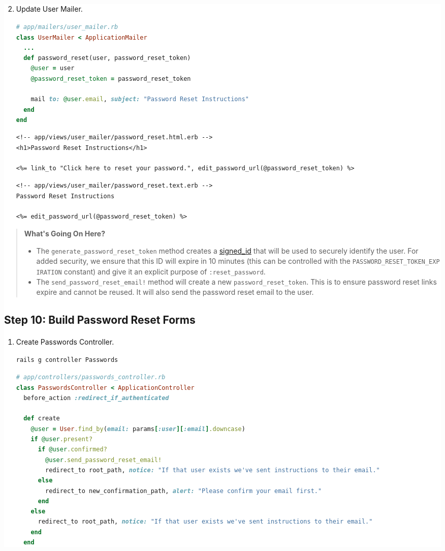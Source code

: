 2. Update User Mailer.

   ```ruby
   # app/mailers/user_mailer.rb
   class UserMailer < ApplicationMailer
     ...
     def password_reset(user, password_reset_token)
       @user = user
       @password_reset_token = password_reset_token

       mail to: @user.email, subject: "Password Reset Instructions"
     end
   end
   ```

   ```erb
   <!-- app/views/user_mailer/password_reset.html.erb -->
   <h1>Password Reset Instructions</h1>

   <%= link_to "Click here to reset your password.", edit_password_url(@password_reset_token) %>
   ```

   ```text
   <!-- app/views/user_mailer/password_reset.text.erb -->
   Password Reset Instructions

   <%= edit_password_url(@password_reset_token) %>
   ```

> **What's Going On Here?**
>
> - The `generate_password_reset_token` method creates a [signed_id](https://api.rubyonrails.org/classes/ActiveRecord/SignedId.html#method-i-signed_id) that will be used to securely identify the user. For added security, we ensure that this ID will expire in 10 minutes (this can be controlled with the `PASSWORD_RESET_TOKEN_EXPIRATION` constant) and give it an explicit purpose of `:reset_password`.
> - The `send_password_reset_email!` method will create a new `password_reset_token`. This is to ensure password reset links expire and cannot be reused. It will also send the password reset email to the user.

## Step 10: Build Password Reset Forms

1. Create Passwords Controller.

   ```bash
   rails g controller Passwords
   ```

   ```ruby
   # app/controllers/passwords_controller.rb
   class PasswordsController < ApplicationController
     before_action :redirect_if_authenticated

     def create
       @user = User.find_by(email: params[:user][:email].downcase)
       if @user.present?
         if @user.confirmed?
           @user.send_password_reset_email!
           redirect_to root_path, notice: "If that user exists we've sent instructions to their email."
         else
           redirect_to new_confirmation_path, alert: "Please confirm your email first."
         end
       else
         redirect_to root_path, notice: "If that user exists we've sent instructions to their email."
       end
     end
   ```